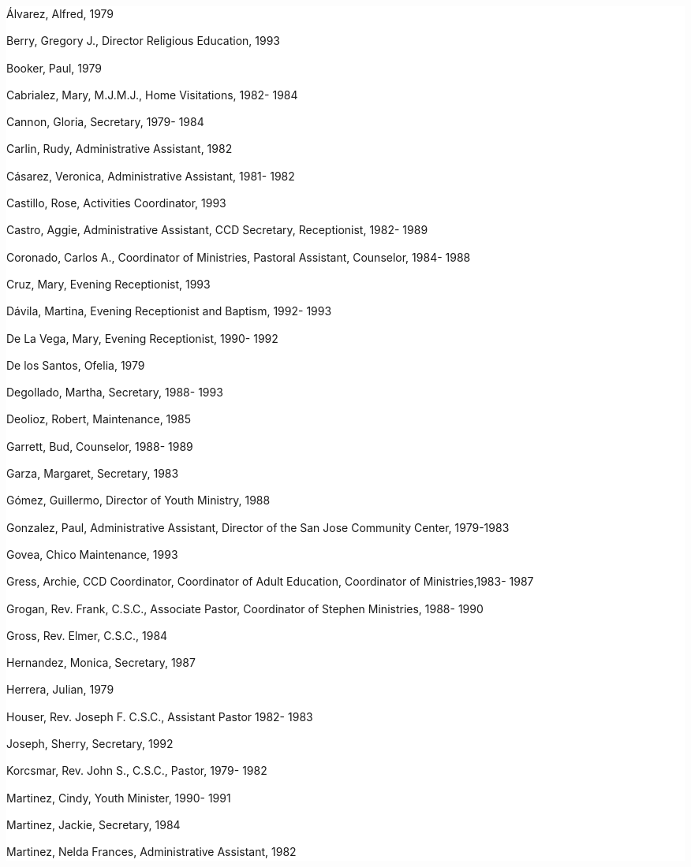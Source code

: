 Álvarez, Alfred, 1979

Berry, Gregory J., Director Religious Education, 1993

Booker, Paul, 1979

Cabrialez, Mary, M.J.M.J., Home Visitations, 1982- 1984

Cannon, Gloria, Secretary, 1979- 1984

Carlin, Rudy, Administrative Assistant, 1982

Cásarez, Veronica, Administrative Assistant, 1981- 1982

Castillo, Rose, Activities Coordinator, 1993

Castro, Aggie, Administrative Assistant, CCD Secretary, Receptionist, 1982- 1989

Coronado, Carlos A., Coordinator of Ministries, Pastoral Assistant, Counselor, 1984- 1988

Cruz, Mary, Evening Receptionist, 1993

Dávila, Martina, Evening Receptionist and Baptism, 1992- 1993

De La Vega, Mary, Evening Receptionist, 1990- 1992

De los Santos, Ofelia, 1979

Degollado, Martha, Secretary, 1988- 1993

Deolioz, Robert, Maintenance, 1985

Garrett, Bud, Counselor, 1988- 1989

Garza, Margaret, Secretary, 1983

Gómez, Guillermo, Director of Youth Ministry, 1988

Gonzalez, Paul, Administrative Assistant, Director of the San Jose Community Center, 1979-1983

Govea, Chico Maintenance, 1993

Gress, Archie, CCD Coordinator, Coordinator of Adult Education, Coordinator of Ministries,1983- 1987

Grogan, Rev. Frank, C.S.C., Associate Pastor, Coordinator of Stephen Ministries, 1988- 1990

Gross, Rev. Elmer, C.S.C., 1984

Hernandez, Monica, Secretary, 1987

Herrera, Julian, 1979

Houser, Rev. Joseph F. C.S.C., Assistant Pastor 1982- 1983

Joseph, Sherry, Secretary, 1992

Korcsmar, Rev. John S., C.S.C., Pastor, 1979- 1982

Martinez, Cindy, Youth Minister, 1990- 1991

Martinez, Jackie, Secretary, 1984

Martinez, Nelda Frances, Administrative Assistant, 1982
